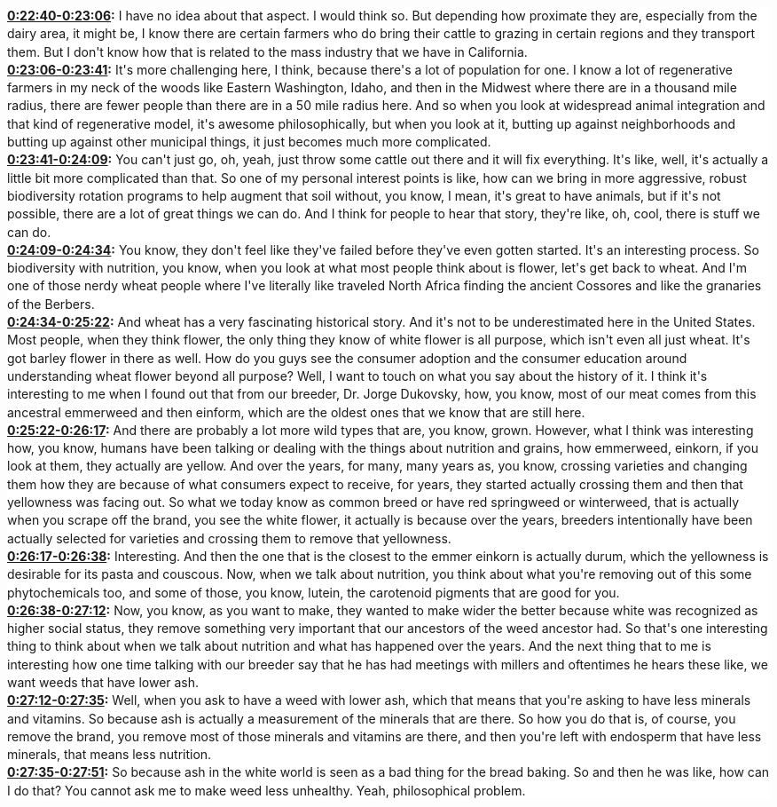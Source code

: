 **[0:22:40-0:23:06](https://share.transistor.fm/s/b541ad11#t=0:22:40):**  I have no idea about that aspect. I would think so. But depending how proximate they are, especially from the dairy area,  it might be, I know there are certain farmers who do bring their cattle to grazing in certain regions and they transport them.  But I don't know how that is related to the mass industry that we have in California.  
**[0:23:06-0:23:41](https://share.transistor.fm/s/b541ad11#t=0:23:06):**  It's more challenging here, I think, because there's a lot of population for one.  I know a lot of regenerative farmers in my neck of the woods like Eastern Washington, Idaho, and then in the Midwest where there are in a thousand mile radius, there are fewer people than there are in a 50 mile radius here.  And so when you look at widespread animal integration and that kind of regenerative model, it's awesome philosophically, but when you look at it, butting up against neighborhoods and butting up against other municipal things, it just becomes much more complicated.  
**[0:23:41-0:24:09](https://share.transistor.fm/s/b541ad11#t=0:23:41):**  You can't just go, oh, yeah, just throw some cattle out there and it will fix everything. It's like, well, it's actually a little bit more complicated than that.  So one of my personal interest points is like, how can we bring in more aggressive, robust biodiversity rotation programs to help augment that soil without, you know, I mean, it's great to have animals, but if it's not possible, there are a lot of great things we can do.  And I think for people to hear that story, they're like, oh, cool, there is stuff we can do.  
**[0:24:09-0:24:34](https://share.transistor.fm/s/b541ad11#t=0:24:09):**  You know, they don't feel like they've failed before they've even gotten started.  It's an interesting process. So biodiversity with nutrition, you know, when you look at what most people think about is flower, let's get back to wheat.  And I'm one of those nerdy wheat people where I've literally like traveled North Africa finding the ancient Cossores and like the granaries of the Berbers.  
**[0:24:34-0:25:22](https://share.transistor.fm/s/b541ad11#t=0:24:34):**  And wheat has a very fascinating historical story. And it's not to be underestimated here in the United States. Most people, when they think flower, the only thing they know of white flower is all purpose, which isn't even all just wheat.  It's got barley flower in there as well. How do you guys see the consumer adoption and the consumer education around understanding wheat flower beyond all purpose?  Well, I want to touch on what you say about the history of it. I think it's interesting to me when I found out that from our breeder, Dr. Jorge Dukovsky, how, you know, most of our meat comes from this ancestral emmerweed and then einform, which are the oldest ones that we know that are still here.  
**[0:25:22-0:26:17](https://share.transistor.fm/s/b541ad11#t=0:25:22):**  And there are probably a lot more wild types that are, you know, grown. However, what I think was interesting how, you know, humans have been talking or dealing with the things about nutrition and grains, how emmerweed, einkorn, if you look at them, they actually are yellow.  And over the years, for many, many years as, you know, crossing varieties and changing them how they are because of what consumers expect to receive, for years, they started actually crossing them and then that yellowness was facing out.  So what we today know as common breed or have red springweed or winterweed, that is actually when you scrape off the brand, you see the white flower, it actually is because over the years, breeders intentionally have been actually selected for varieties and crossing them to remove that yellowness.  
**[0:26:17-0:26:38](https://share.transistor.fm/s/b541ad11#t=0:26:17):**  Interesting.  And then the one that is the closest to the emmer einkorn is actually durum, which the yellowness is desirable for its pasta and couscous.  Now, when we talk about nutrition, you think about what you're removing out of this some phytochemicals too, and some of those, you know, lutein, the carotenoid pigments that are good for you.  
**[0:26:38-0:27:12](https://share.transistor.fm/s/b541ad11#t=0:26:38):**  Now, you know, as you want to make, they wanted to make wider the better because white was recognized as higher social status, they remove something very important that our ancestors of the weed ancestor had.  So that's one interesting thing to think about when we talk about nutrition and what has happened over the years.  And the next thing that to me is interesting how one time talking with our breeder say that he has had meetings with millers and oftentimes he hears these like, we want weeds that have lower ash.  
**[0:27:12-0:27:35](https://share.transistor.fm/s/b541ad11#t=0:27:12):**  Well, when you ask to have a weed with lower ash, which that means that you're asking to have less minerals and vitamins.  So because ash is actually a measurement of the minerals that are there.  So how you do that is, of course, you remove the brand, you remove most of those minerals and vitamins are there, and then you're left with endosperm that have less minerals, that means less nutrition.  
**[0:27:35-0:27:51](https://share.transistor.fm/s/b541ad11#t=0:27:35):**  So because ash in the white world is seen as a bad thing for the bread baking.  So and then he was like, how can I do that? You cannot ask me to make weed less unhealthy.  Yeah, philosophical problem.  